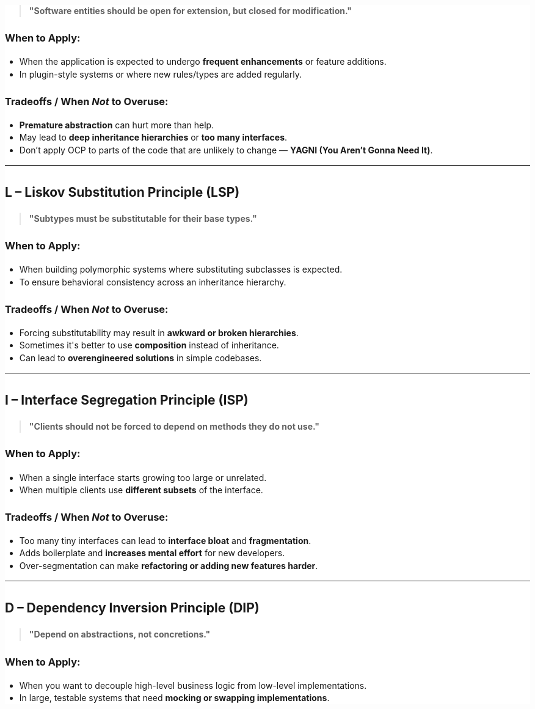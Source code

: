 > **"Software entities should be open for extension, but closed for modification."**

###  When to Apply:
- When the application is expected to undergo **frequent enhancements** or feature additions.
- In plugin-style systems or where new rules/types are added regularly.

###  Tradeoffs / When *Not* to Overuse:
- **Premature abstraction** can hurt more than help.
- May lead to **deep inheritance hierarchies** or **too many interfaces**.
- Don’t apply OCP to parts of the code that are unlikely to change — **YAGNI (You Aren’t Gonna Need It)**.

---

##  L – Liskov Substitution Principle (LSP)

> **"Subtypes must be substitutable for their base types."**

###  When to Apply:
- When building polymorphic systems where substituting subclasses is expected.
- To ensure behavioral consistency across an inheritance hierarchy.

###  Tradeoffs / When *Not* to Overuse:
- Forcing substitutability may result in **awkward or broken hierarchies**.
- Sometimes it's better to use **composition** instead of inheritance.
- Can lead to **overengineered solutions** in simple codebases.

---

##  I – Interface Segregation Principle (ISP)

> **"Clients should not be forced to depend on methods they do not use."**

###  When to Apply:
- When a single interface starts growing too large or unrelated.
- When multiple clients use **different subsets** of the interface.

###  Tradeoffs / When *Not* to Overuse:
- Too many tiny interfaces can lead to **interface bloat** and **fragmentation**.
- Adds boilerplate and **increases mental effort** for new developers.
- Over-segmentation can make **refactoring or adding new features harder**.

---

##  D – Dependency Inversion Principle (DIP)

> **"Depend on abstractions, not concretions."**

### When to Apply:
- When you want to decouple high-level business logic from low-level implementations.
- In large, testable systems that need **mocking or swapping implementations**.
